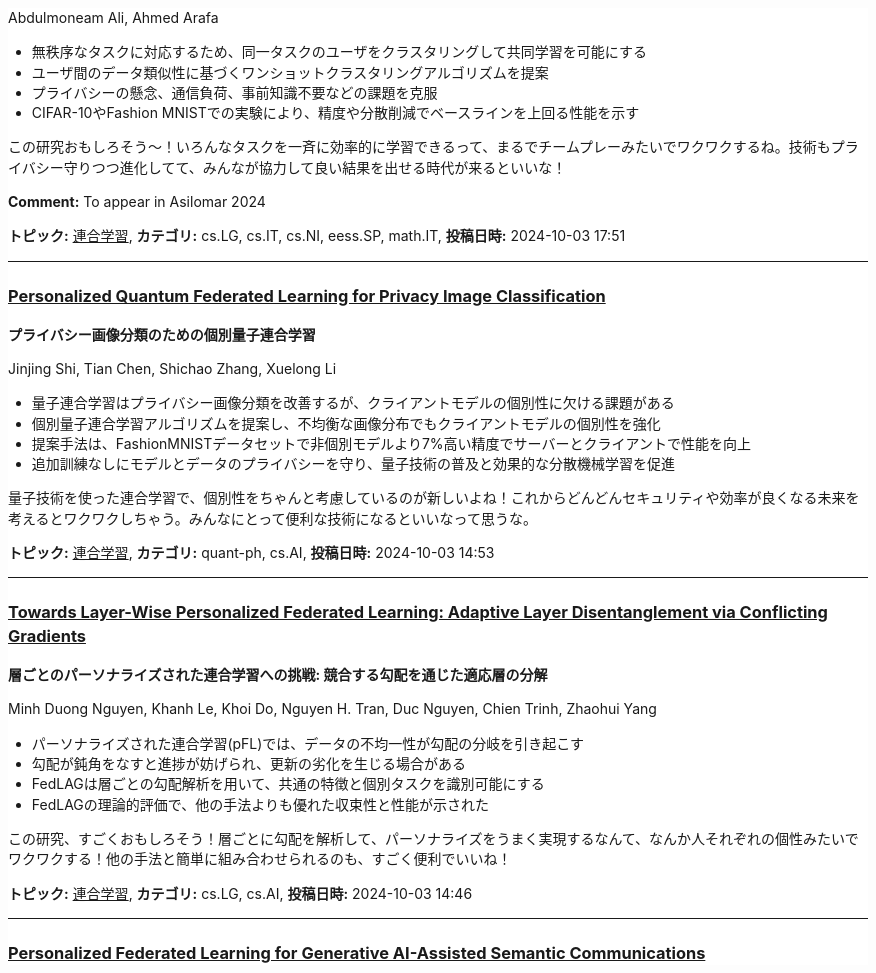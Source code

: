 Abdulmoneam Ali, Ahmed Arafa

- 無秩序なタスクに対応するため、同一タスクのユーザをクラスタリングして共同学習を可能にする
- ユーザ間のデータ類似性に基づくワンショットクラスタリングアルゴリズムを提案
- プライバシーの懸念、通信負荷、事前知識不要などの課題を克服
- CIFAR-10やFashion MNISTでの実験により、精度や分散削減でベースラインを上回る性能を示す

この研究おもしろそう〜！いろんなタスクを一斉に効率的に学習できるって、まるでチームプレーみたいでワクワクするね。技術もプライバシー守りつつ進化してて、みんなが協力して良い結果を出せる時代が来るといいな！

**Comment:** To appear in Asilomar 2024

**トピック:** [連合学習](../../fl), **カテゴリ:** cs.LG, cs.IT, cs.NI, eess.SP, math.IT, **投稿日時:** 2024-10-03 17:51


- - -

### [Personalized Quantum Federated Learning for Privacy Image Classification](http://arxiv.org/abs/2410.02547)

**プライバシー画像分類のための個別量子連合学習**

Jinjing Shi, Tian Chen, Shichao Zhang, Xuelong Li

- 量子連合学習はプライバシー画像分類を改善するが、クライアントモデルの個別性に欠ける課題がある
- 個別量子連合学習アルゴリズムを提案し、不均衡な画像分布でもクライアントモデルの個別性を強化
- 提案手法は、FashionMNISTデータセットで非個別モデルより7%高い精度でサーバーとクライアントで性能を向上
- 追加訓練なしにモデルとデータのプライバシーを守り、量子技術の普及と効果的な分散機械学習を促進

量子技術を使った連合学習で、個別性をちゃんと考慮しているのが新しいよね！これからどんどんセキュリティや効率が良くなる未来を考えるとワクワクしちゃう。みんなにとって便利な技術になるといいなって思うな。



**トピック:** [連合学習](../../fl), **カテゴリ:** quant-ph, cs.AI, **投稿日時:** 2024-10-03 14:53


- - -

### [Towards Layer-Wise Personalized Federated Learning: Adaptive Layer Disentanglement via Conflicting Gradients](http://arxiv.org/abs/2410.02845)

**層ごとのパーソナライズされた連合学習への挑戦: 競合する勾配を通じた適応層の分解**

Minh Duong Nguyen, Khanh Le, Khoi Do, Nguyen H. Tran, Duc Nguyen, Chien Trinh, Zhaohui Yang

- パーソナライズされた連合学習(pFL)では、データの不均一性が勾配の分岐を引き起こす
- 勾配が鈍角をなすと進捗が妨げられ、更新の劣化を生じる場合がある
- FedLAGは層ごとの勾配解析を用いて、共通の特徴と個別タスクを識別可能にする
- FedLAGの理論的評価で、他の手法よりも優れた収束性と性能が示された

この研究、すごくおもしろそう！層ごとに勾配を解析して、パーソナライズをうまく実現するなんて、なんか人それぞれの個性みたいでワクワクする！他の手法と簡単に組み合わせられるのも、すごく便利でいいね！



**トピック:** [連合学習](../../fl), **カテゴリ:** cs.LG, cs.AI, **投稿日時:** 2024-10-03 14:46


- - -

### [Personalized Federated Learning for Generative AI-Assisted Semantic Communications](http://arxiv.org/abs/2410.02450)

